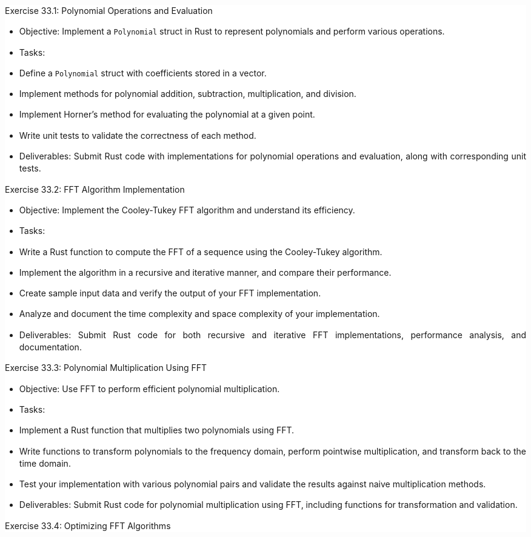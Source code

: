 <p style="text-align: justify;">
<strong></strong>Exercise 33.1:<strong></strong> Polynomial Operations and Evaluation
</p>

- <p style="text-align: justify;"><strong></strong>Objective:<strong></strong> Implement a <code>Polynomial</code> struct in Rust to represent polynomials and perform various operations.</p>
- <p style="text-align: justify;"><strong></strong>Tasks:<strong></strong></p>
- <p style="text-align: justify;">Define a <code>Polynomial</code> struct with coefficients stored in a vector.</p>
- <p style="text-align: justify;">Implement methods for polynomial addition, subtraction, multiplication, and division.</p>
- <p style="text-align: justify;">Implement Horner’s method for evaluating the polynomial at a given point.</p>
- <p style="text-align: justify;">Write unit tests to validate the correctness of each method.</p>
- <p style="text-align: justify;"><strong></strong>Deliverables:<strong></strong> Submit Rust code with implementations for polynomial operations and evaluation, along with corresponding unit tests.</p>
<p style="text-align: justify;">
<strong></strong>Exercise 33.2:<strong></strong> FFT Algorithm Implementation
</p>

- <p style="text-align: justify;"><strong></strong>Objective:<strong></strong> Implement the Cooley-Tukey FFT algorithm and understand its efficiency.</p>
- <p style="text-align: justify;"><strong></strong>Tasks:<strong></strong></p>
- <p style="text-align: justify;">Write a Rust function to compute the FFT of a sequence using the Cooley-Tukey algorithm.</p>
- <p style="text-align: justify;">Implement the algorithm in a recursive and iterative manner, and compare their performance.</p>
- <p style="text-align: justify;">Create sample input data and verify the output of your FFT implementation.</p>
- <p style="text-align: justify;">Analyze and document the time complexity and space complexity of your implementation.</p>
- <p style="text-align: justify;"><strong></strong>Deliverables:<strong></strong> Submit Rust code for both recursive and iterative FFT implementations, performance analysis, and documentation.</p>
<p style="text-align: justify;">
<strong></strong>Exercise 33.3:<strong></strong> Polynomial Multiplication Using FFT
</p>

- <p style="text-align: justify;"><strong></strong>Objective:<strong></strong> Use FFT to perform efficient polynomial multiplication.</p>
- <p style="text-align: justify;"><strong></strong>Tasks:<strong></strong></p>
- <p style="text-align: justify;">Implement a Rust function that multiplies two polynomials using FFT.</p>
- <p style="text-align: justify;">Write functions to transform polynomials to the frequency domain, perform pointwise multiplication, and transform back to the time domain.</p>
- <p style="text-align: justify;">Test your implementation with various polynomial pairs and validate the results against naive multiplication methods.</p>
- <p style="text-align: justify;"><strong></strong>Deliverables:<strong></strong> Submit Rust code for polynomial multiplication using FFT, including functions for transformation and validation.</p>
<p style="text-align: justify;">
<strong></strong>Exercise 33.4:<strong></strong> Optimizing FFT Algorithms
</p>
